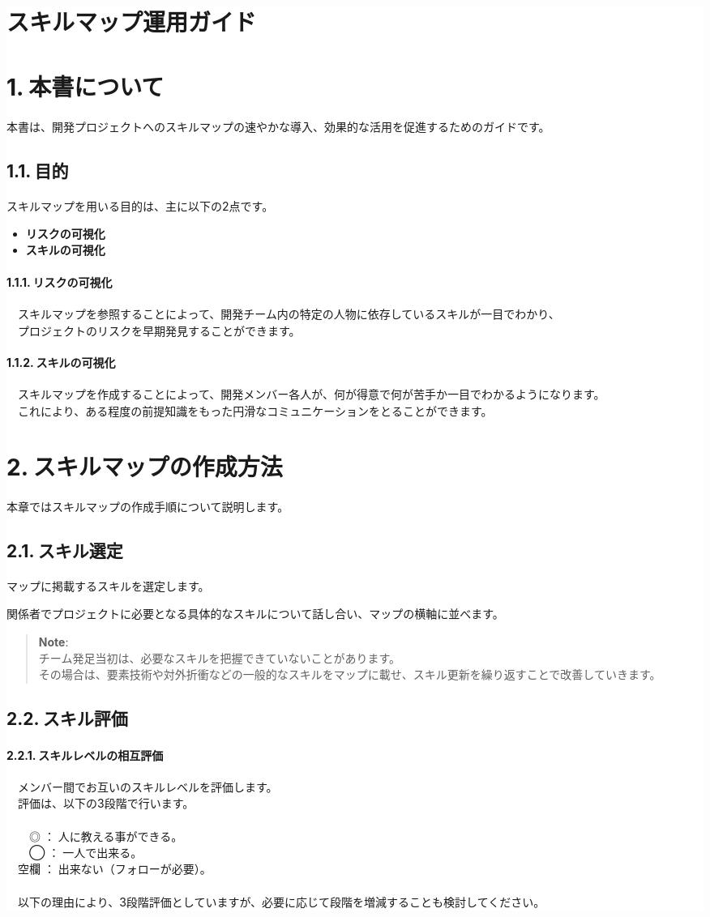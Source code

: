 # スキルマップ運用ガイド

# 1. 本書について

本書は、開発プロジェクトへのスキルマップの速やかな導入、効果的な活用を促進するためのガイドです。

## 1.1. 目的

スキルマップを用いる目的は、主に以下の2点です。

* **リスクの可視化**
* **スキルの可視化**


####  1.1.1. リスクの可視化

　スキルマップを参照することによって、開発チーム内の特定の人物に依存しているスキルが一目でわかり、  
　プロジェクトのリスクを早期発見することができます。

####  1.1.2. スキルの可視化

　スキルマップを作成することによって、開発メンバー各人が、何が得意で何が苦手か一目でわかるようになります。  
　これにより、ある程度の前提知識をもった円滑なコミュニケーションをとることができます。


# 2. スキルマップの作成方法

本章ではスキルマップの作成手順について説明します。

## 2.1. スキル選定

マップに掲載するスキルを選定します。

関係者でプロジェクトに必要となる具体的なスキルについて話し合い、マップの横軸に並べます。


> **Note**:  
> チーム発足当初は、必要なスキルを把握できていないことがあります。  
> その場合は、要素技術や対外折衝などの一般的なスキルをマップに載せ、スキル更新を繰り返すことで改善していきます。

## 2.2. スキル評価

#### 2.2.1. スキルレベルの相互評価

　メンバー間でお互いのスキルレベルを評価します。  
　評価は、以下の3段階で行います。  
　  
　　◎ ： 人に教える事ができる。  
　　◯ ： 一人で出来る。  
　空欄 ： 出来ない（フォローが必要）。  
　  
　以下の理由により、3段階評価としていますが、必要に応じて段階を増減することも検討してください。
